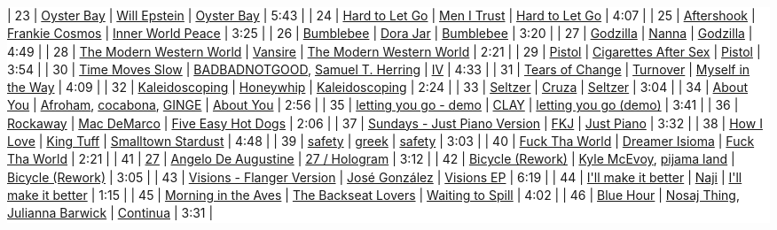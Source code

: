 | 23 | [Oyster Bay](https://open.spotify.com/track/2gAUlTl69mEyEAANQc4gwO) | [Will Epstein](https://open.spotify.com/artist/6frw6zaHCiKF24nG7ch52I) | [Oyster Bay](https://open.spotify.com/album/2S5afSFaYIhRZtVwqphHO6) | 5:43 |
| 24 | [Hard to Let Go](https://open.spotify.com/track/7lKN7pik3CelVWHWGp6DfB) | [Men I Trust](https://open.spotify.com/artist/3zmfs9cQwzJl575W1ZYXeT) | [Hard to Let Go](https://open.spotify.com/album/0PboTq5CUcoilt6IJS2SQo) | 4:07 |
| 25 | [Aftershook](https://open.spotify.com/track/4AdD9JhtqFrMXrSXOQ2MGT) | [Frankie Cosmos](https://open.spotify.com/artist/0x4xCoWaOFd3WsKarzaxnW) | [Inner World Peace](https://open.spotify.com/album/60UAUb98BH6Z0ezRUAMJrz) | 3:25 |
| 26 | [Bumblebee](https://open.spotify.com/track/6OBQJkM9RtQXcYL26Az2Pg) | [Dora Jar](https://open.spotify.com/artist/4V30Q8ACPdJCcAmAYibfrH) | [Bumblebee](https://open.spotify.com/album/2pypkUrkyPB6sWXzeIuEPF) | 3:20 |
| 27 | [Godzilla](https://open.spotify.com/track/6TJjw5TFQIcUPXhSPojreM) | [Nanna](https://open.spotify.com/artist/49QsjyvAahM6W748gTeWZ7) | [Godzilla](https://open.spotify.com/album/7s2kLItYeY5LgrmNwFm5Al) | 4:49 |
| 28 | [The Modern Western World](https://open.spotify.com/track/30bLh2OQSfIvDpdu8ckzRg) | [Vansire](https://open.spotify.com/artist/6ft7JnxMyZhp7N52qzHymY) | [The Modern Western World](https://open.spotify.com/album/1PzNv0eCsRTtdxWlOiX3kM) | 2:21 |
| 29 | [Pistol](https://open.spotify.com/track/5g5XvfePSypMK6eiVL6BI7) | [Cigarettes After Sex](https://open.spotify.com/artist/1QAJqy2dA3ihHBFIHRphZj) | [Pistol](https://open.spotify.com/album/681myoJD0vQ3rCpF15ECcP) | 3:54 |
| 30 | [Time Moves Slow](https://open.spotify.com/track/1IqF5PUDUnaykHLs0RWbDO) | [BADBADNOTGOOD](https://open.spotify.com/artist/65dGLGjkw3UbddUg2GKQoZ), [Samuel T\. Herring](https://open.spotify.com/artist/6K4I1MPd7m8IztUdtrF4YU) | [IV](https://open.spotify.com/album/5wAGlQICfKYQfaBppnUbmP) | 4:33 |
| 31 | [Tears of Change](https://open.spotify.com/track/0T1CmhCAJb8biFVLOSu4iS) | [Turnover](https://open.spotify.com/artist/0gLjJuczGWhqKVMmVpIT52) | [Myself in the Way](https://open.spotify.com/album/3hnuFFEOHQ4X1KGNx1HlLh) | 4:09 |
| 32 | [Kaleidoscoping](https://open.spotify.com/track/3p3QuI0bVzeUycdrLtDylh) | [Honeywhip](https://open.spotify.com/artist/1yyRuOZtns01N2hUtseLT0) | [Kaleidoscoping](https://open.spotify.com/album/2jcDgQBuCcbFxHjtfY77ZE) | 2:24 |
| 33 | [Seltzer](https://open.spotify.com/track/1AJ71ibFDiinsF2kj4KqRg) | [Cruza](https://open.spotify.com/artist/7zxS4o4zmwxJNe5UvC2Fx5) | [Seltzer](https://open.spotify.com/album/1Nifv5zMNTM89Q1m98U32a) | 3:04 |
| 34 | [About You](https://open.spotify.com/track/3VZxoBsfipwZTyb0cIvIPW) | [Afroham](https://open.spotify.com/artist/1CYfML6hZtnvqIZbdcXE6E), [cocabona](https://open.spotify.com/artist/5V8HGb7Pt982HEbpmglIYT), [GINGE](https://open.spotify.com/artist/5FuFC5tiYFDxVJQVupJ6Zt) | [About You](https://open.spotify.com/album/71gKjKg1GfdCM7rtEWc48o) | 2:56 |
| 35 | [letting you go \- demo](https://open.spotify.com/track/5XMiziJ3bT3zHZzzHW2QtP) | [CLAY](https://open.spotify.com/artist/20aPu5vizjmoX2A7f7AOWL) | [letting you go \(demo\)](https://open.spotify.com/album/0zcvrmnfKMWW31SisynhrZ) | 3:41 |
| 36 | [Rockaway](https://open.spotify.com/track/3Mc1wHPrWcXiLeokUZ3Oab) | [Mac DeMarco](https://open.spotify.com/artist/3Sz7ZnJQBIHsXLUSo0OQtM) | [Five Easy Hot Dogs](https://open.spotify.com/album/2Ao4brMpPgMyyuh9dPK4oK) | 2:06 |
| 37 | [Sundays \- Just Piano Version](https://open.spotify.com/track/7hZnAqzJGdz58gS4XxRowB) | [FKJ](https://open.spotify.com/artist/2FwDTncULUnmANIh7qKa5z) | [Just Piano](https://open.spotify.com/album/4zSVdjoEqSm18A6nkdLDyH) | 3:32 |
| 38 | [How I Love](https://open.spotify.com/track/2XBmrWOsPavSy6YnwbG7f8) | [King Tuff](https://open.spotify.com/artist/0uI2HyW0eIbTbyH3S2XDHI) | [Smalltown Stardust](https://open.spotify.com/album/6tvYZyoxDRTIOVUwWH6ttG) | 4:48 |
| 39 | [safety](https://open.spotify.com/track/5EQxUpN2n5MUXtqIGbUOzk) | [greek](https://open.spotify.com/artist/23FgP9gxRT6QMcRhsV71kY) | [safety](https://open.spotify.com/album/4hIil1T0kwD96mdWyCOaNT) | 3:03 |
| 40 | [Fuck Tha World](https://open.spotify.com/track/0BMNgV6BjAvWU3zueMBaRu) | [Dreamer Isioma](https://open.spotify.com/artist/6u6AbTVrbabv27DLcSrF8i) | [Fuck Tha World](https://open.spotify.com/album/49QnWzeoHyQsILlEoM8aAQ) | 2:21 |
| 41 | [27](https://open.spotify.com/track/1GXKnG7uoUr4RacaxE3e8m) | [Angelo De Augustine](https://open.spotify.com/artist/0W79ONUwHoehEib1nRXlmi) | [27 / Hologram](https://open.spotify.com/album/4jsoh2EPJ5Jyo1xJSzepCu) | 3:12 |
| 42 | [Bicycle \(Rework\)](https://open.spotify.com/track/0IrnXvUh1uDvsNIWajE8Su) | [Kyle McEvoy](https://open.spotify.com/artist/6rRqxCKHpl9C5Imf2uinft), [pijama land](https://open.spotify.com/artist/4R5DOIzMI1Tv1Tqtmuh5NY) | [Bicycle \(Rework\)](https://open.spotify.com/album/3p9Jejp6QR3IlOEHIxdyYK) | 3:05 |
| 43 | [Visions \- Flanger Version](https://open.spotify.com/track/5tucRo53CbTKz9Kwvk6p38) | [José González](https://open.spotify.com/artist/6xrCU6zdcSTsG2hLrojpmI) | [Visions EP](https://open.spotify.com/album/1qtoMXwXqSggeYfVJEbG5i) | 6:19 |
| 44 | [I'll make it better](https://open.spotify.com/track/2YmvgEuz7O8YpjclnGYDYn) | [Naji](https://open.spotify.com/artist/31QM5dBtewZL65p9hCnXKK) | [I'll make it better](https://open.spotify.com/album/6r8krYPEnO2XgQG98rXAuK) | 1:15 |
| 45 | [Morning in the Aves](https://open.spotify.com/track/6mWlah5Cxz8qTcW17pbj7h) | [The Backseat Lovers](https://open.spotify.com/artist/6p2HnfM955TI1bX34dkLnI) | [Waiting to Spill](https://open.spotify.com/album/2Gb2plO2TkNRIgoCuJGm7C) | 4:02 |
| 46 | [Blue Hour](https://open.spotify.com/track/6f9BnONLZr0rpB5thUzzlW) | [Nosaj Thing](https://open.spotify.com/artist/0IVapwlnM3dEOiMsHXsghT), [Julianna Barwick](https://open.spotify.com/artist/0HWfFWL4vVrbaBQqxVCwCi) | [Continua](https://open.spotify.com/album/2G4zc0zmKtlTHoiSyfMkYG) | 3:31 |